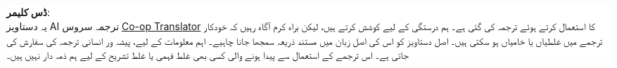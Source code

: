**ڈس کلیمر**:  
یہ دستاویز AI ترجمہ سروس [Co-op Translator](https://github.com/Azure/co-op-translator) کا استعمال کرتے ہوئے ترجمہ کی گئی ہے۔ ہم درستگی کے لیے کوشش کرتے ہیں، لیکن براہ کرم آگاہ رہیں کہ خودکار ترجمے میں غلطیاں یا خامیاں ہو سکتی ہیں۔ اصل دستاویز کو اس کی اصل زبان میں مستند ذریعہ سمجھا جانا چاہیے۔ اہم معلومات کے لیے، پیشہ ور انسانی ترجمہ کی سفارش کی جاتی ہے۔ اس ترجمے کے استعمال سے پیدا ہونے والی کسی بھی غلط فہمی یا غلط تشریح کے لیے ہم ذمہ دار نہیں ہیں۔